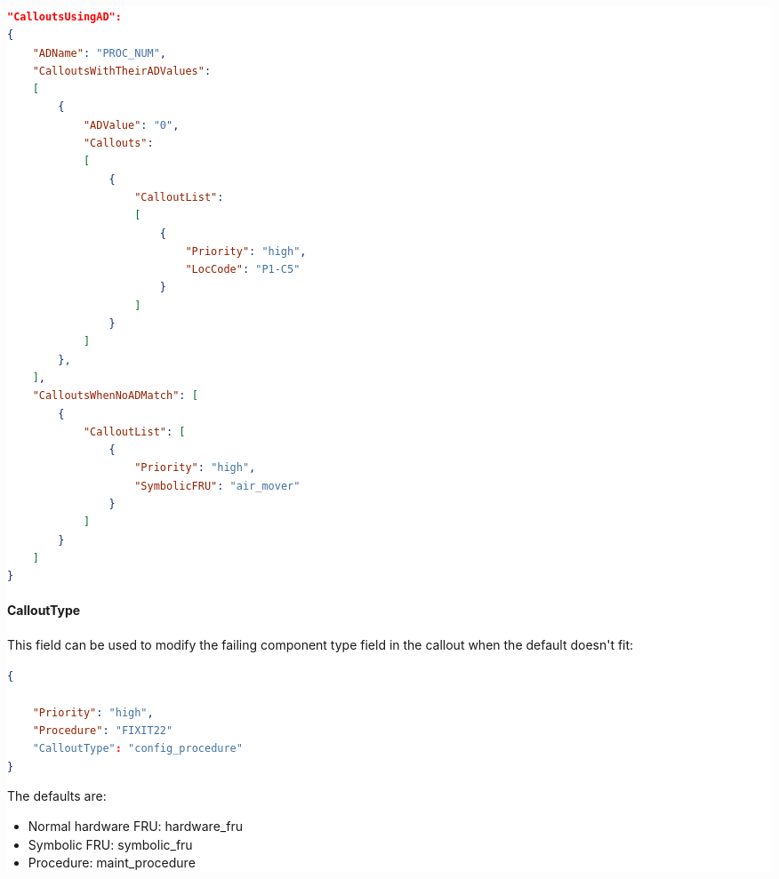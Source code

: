 ```json
"CalloutsUsingAD":
{
    "ADName": "PROC_NUM",
    "CalloutsWithTheirADValues":
    [
        {
            "ADValue": "0",
            "Callouts":
            [
                {
                    "CalloutList":
                    [
                        {
                            "Priority": "high",
                            "LocCode": "P1-C5"
                        }
                    ]
                }
            ]
        },
    ],
    "CalloutsWhenNoADMatch": [
        {
            "CalloutList": [
                {
                    "Priority": "high",
                    "SymbolicFRU": "air_mover"
                }
            ]
        }
    ]
}

```

#### CalloutType

This field can be used to modify the failing component type field in the callout
when the default doesn\'t fit:

```json
{

    "Priority": "high",
    "Procedure": "FIXIT22"
    "CalloutType": "config_procedure"
}
```

The defaults are:

- Normal hardware FRU: hardware_fru
- Symbolic FRU: symbolic_fru
- Procedure: maint_procedure
